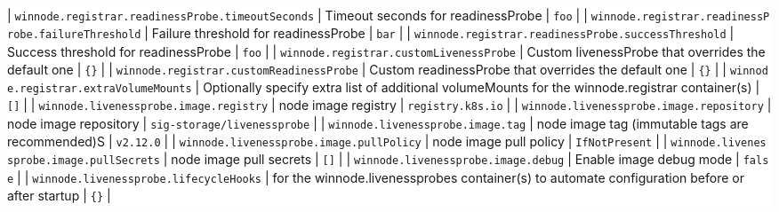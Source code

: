 | `winnode.registrar.readinessProbe.timeoutSeconds`             | Timeout seconds for readinessProbe                                                                        | `foo`                                                                                                                                                                                                                                                                          |
| `winnode.registrar.readinessProbe.failureThreshold`           | Failure threshold for readinessProbe                                                                      | `bar`                                                                                                                                                                                                                                                                          |
| `winnode.registrar.readinessProbe.successThreshold`           | Success threshold for readinessProbe                                                                      | `foo`                                                                                                                                                                                                                                                                          |
| `winnode.registrar.customLivenessProbe`                       | Custom livenessProbe that overrides the default one                                                       | `{}`                                                                                                                                                                                                                                                                           |
| `winnode.registrar.customReadinessProbe`                      | Custom readinessProbe that overrides the default one                                                      | `{}`                                                                                                                                                                                                                                                                           |
| `winnode.registrar.extraVolumeMounts`                         | Optionally specify extra list of additional volumeMounts for the winnode.registrar container(s)           | `[]`                                                                                                                                                                                                                                                                           |
| `winnode.livenessprobe.image.registry`                        | node image registry                                                                                       | `registry.k8s.io`                                                                                                                                                                                                                                                              |
| `winnode.livenessprobe.image.repository`                      | node image repository                                                                                     | `sig-storage/livenessprobe`                                                                                                                                                                                                                                                    |
| `winnode.livenessprobe.image.tag`                             | node image tag (immutable tags are recommended)S                                                          | `v2.12.0`                                                                                                                                                                                                                                                                      |
| `winnode.livenessprobe.image.pullPolicy`                      | node image pull policy                                                                                    | `IfNotPresent`                                                                                                                                                                                                                                                                 |
| `winnode.livenessprobe.image.pullSecrets`                     | node image pull secrets                                                                                   | `[]`                                                                                                                                                                                                                                                                           |
| `winnode.livenessprobe.image.debug`                           | Enable image debug mode                                                                                   | `false`                                                                                                                                                                                                                                                                        |
| `winnode.livenessprobe.lifecycleHooks`                        | for the winnode.livenessprobes container(s) to automate configuration before or after startup             | `{}`                                                                                                                                                                                                                                                                           |